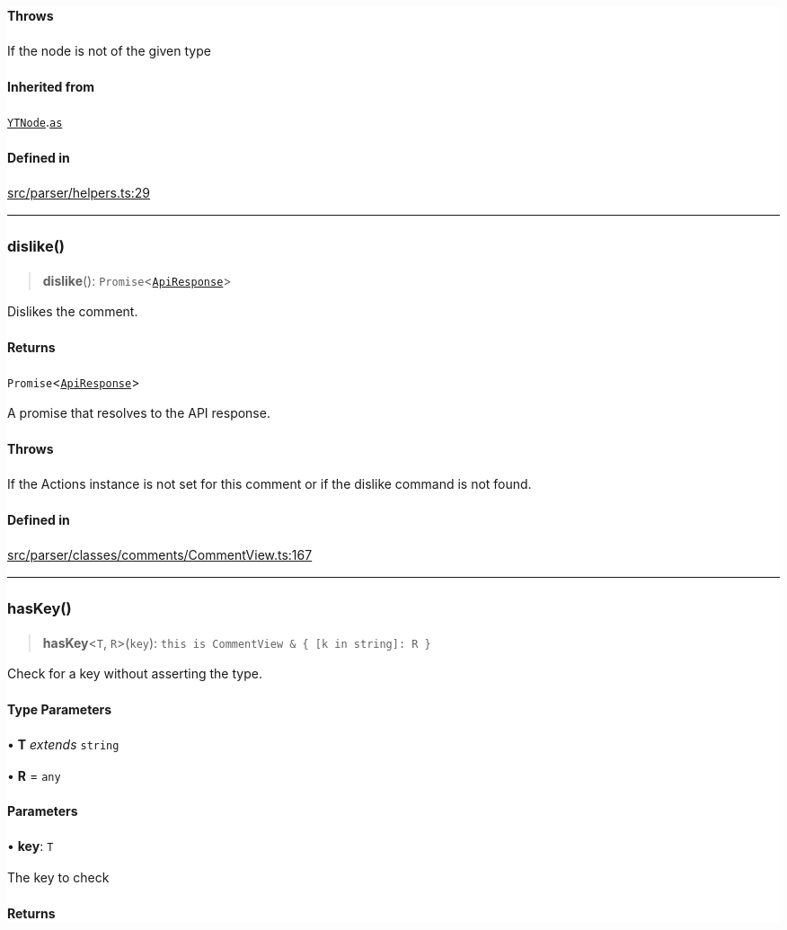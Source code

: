 #### Throws

If the node is not of the given type

#### Inherited from

[`YTNode`](../../Helpers/classes/YTNode.md).[`as`](../../Helpers/classes/YTNode.md#as)

#### Defined in

[src/parser/helpers.ts:29](https://github.com/LuanRT/YouTube.js/blob/af92984523f90200a18314b94478a2697c9deab0/src/parser/helpers.ts#L29)

***

### dislike()

> **dislike**(): `Promise`\<[`ApiResponse`](../../../interfaces/ApiResponse.md)\>

Dislikes the comment.

#### Returns

`Promise`\<[`ApiResponse`](../../../interfaces/ApiResponse.md)\>

A promise that resolves to the API response.

#### Throws

If the Actions instance is not set for this comment or if the dislike command is not found.

#### Defined in

[src/parser/classes/comments/CommentView.ts:167](https://github.com/LuanRT/YouTube.js/blob/af92984523f90200a18314b94478a2697c9deab0/src/parser/classes/comments/CommentView.ts#L167)

***

### hasKey()

> **hasKey**\<`T`, `R`\>(`key`): `this is CommentView & { [k in string]: R }`

Check for a key without asserting the type.

#### Type Parameters

• **T** *extends* `string`

• **R** = `any`

#### Parameters

• **key**: `T`

The key to check

#### Returns
